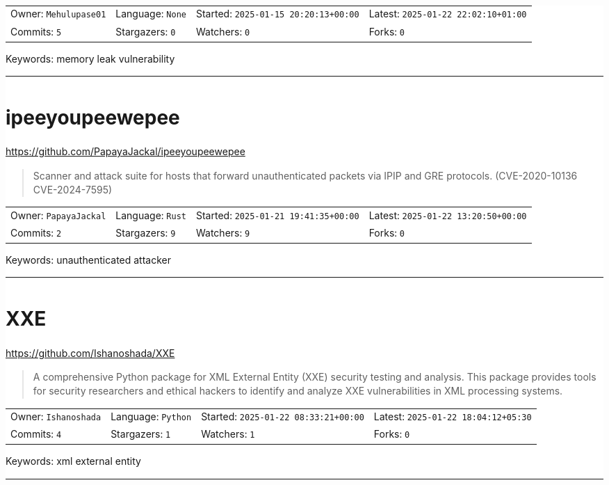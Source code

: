 <table><tr>
<tr><td>Owner: <code>Mehulupase01</code></td>
    <td>Language: <code>None</code></td>
    <td>Started: <code>2025-01-15 20:20:13+00:00</code></td>
    <td>Latest: <code>2025-01-22 22:02:10+01:00</code></td></tr>
<tr><td>Commits: <code>5</code></td>
    <td>Stargazers: <code>0</code></td>
    <td>Watchers: <code>0</code></td>
    <td>Forks: <code>0</code></td></tr>
</table>
Keywords: memory leak vulnerability

---

# ipeeyoupeewepee

https://github.com/PapayaJackal/ipeeyoupeewepee
<blockquote>
Scanner and attack suite for hosts that forward unauthenticated packets via IPIP and GRE protocols. (CVE-2020-10136 CVE-2024-7595)
</blockquote>

<table><tr>
<tr><td>Owner: <code>PapayaJackal</code></td>
    <td>Language: <code>Rust</code></td>
    <td>Started: <code>2025-01-21 19:41:35+00:00</code></td>
    <td>Latest: <code>2025-01-22 13:20:50+00:00</code></td></tr>
<tr><td>Commits: <code>2</code></td>
    <td>Stargazers: <code>9</code></td>
    <td>Watchers: <code>9</code></td>
    <td>Forks: <code>0</code></td></tr>
</table>
Keywords: unauthenticated attacker

---

# XXE

https://github.com/Ishanoshada/XXE
<blockquote>
A comprehensive Python package for XML External Entity (XXE) security testing and analysis. This package provides tools for security researchers and ethical hackers to identify and analyze XXE vulnerabilities in XML processing systems.
</blockquote>

<table><tr>
<tr><td>Owner: <code>Ishanoshada</code></td>
    <td>Language: <code>Python</code></td>
    <td>Started: <code>2025-01-22 08:33:21+00:00</code></td>
    <td>Latest: <code>2025-01-22 18:04:12+05:30</code></td></tr>
<tr><td>Commits: <code>4</code></td>
    <td>Stargazers: <code>1</code></td>
    <td>Watchers: <code>1</code></td>
    <td>Forks: <code>0</code></td></tr>
</table>
Keywords: xml external entity

---